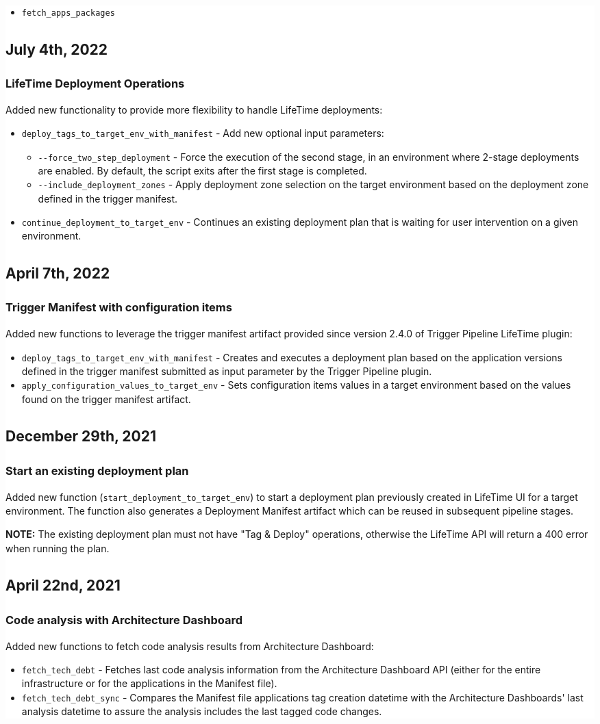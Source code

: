 * `fetch_apps_packages`

## July 4th, 2022

### LifeTime Deployment Operations

Added new functionality to provide more flexibility to handle LifeTime deployments:

* `deploy_tags_to_target_env_with_manifest` - Add new optional input parameters:
  * `--force_two_step_deployment` - Force the execution of the second stage, in an environment where 2-stage deployments are enabled. By default, the script exits after the first stage is completed.
  * `--include_deployment_zones` - Apply deployment zone selection on the target environment based on the deployment zone defined in the trigger manifest.

* `continue_deployment_to_target_env` - Continues an existing deployment plan that is waiting for user intervention on a given environment.

## April 7th, 2022

### Trigger Manifest with configuration items

Added new functions to leverage the trigger manifest artifact provided since version 2.4.0 of Trigger Pipeline LifeTime plugin:

* `deploy_tags_to_target_env_with_manifest` - Creates and executes a deployment plan based on the application versions defined in the trigger manifest submitted as input parameter by the Trigger Pipeline plugin.
* `apply_configuration_values_to_target_env` - Sets configuration items values in a target environment based on the values found on the trigger manifest artifact.

## December 29th, 2021

### Start an existing deployment plan

Added new function (`start_deployment_to_target_env`) to start a deployment plan previously created in LifeTime UI for a target environment. The function also generates a Deployment Manifest artifact which can be reused in subsequent pipeline stages.

**NOTE:** The existing deployment plan must not have "Tag & Deploy" operations, otherwise the LifeTime API will return a 400 error when running the plan.

## April 22nd, 2021

### Code analysis with Architecture Dashboard

Added new functions to fetch code analysis results from Architecture Dashboard:

* `fetch_tech_debt` - Fetches last code analysis information from the Architecture Dashboard API (either for the entire infrastructure or for the applications in the Manifest file).
* `fetch_tech_debt_sync` - Compares the Manifest file applications tag creation datetime with the Architecture Dashboards' last analysis datetime to assure the analysis includes the last tagged code changes.
